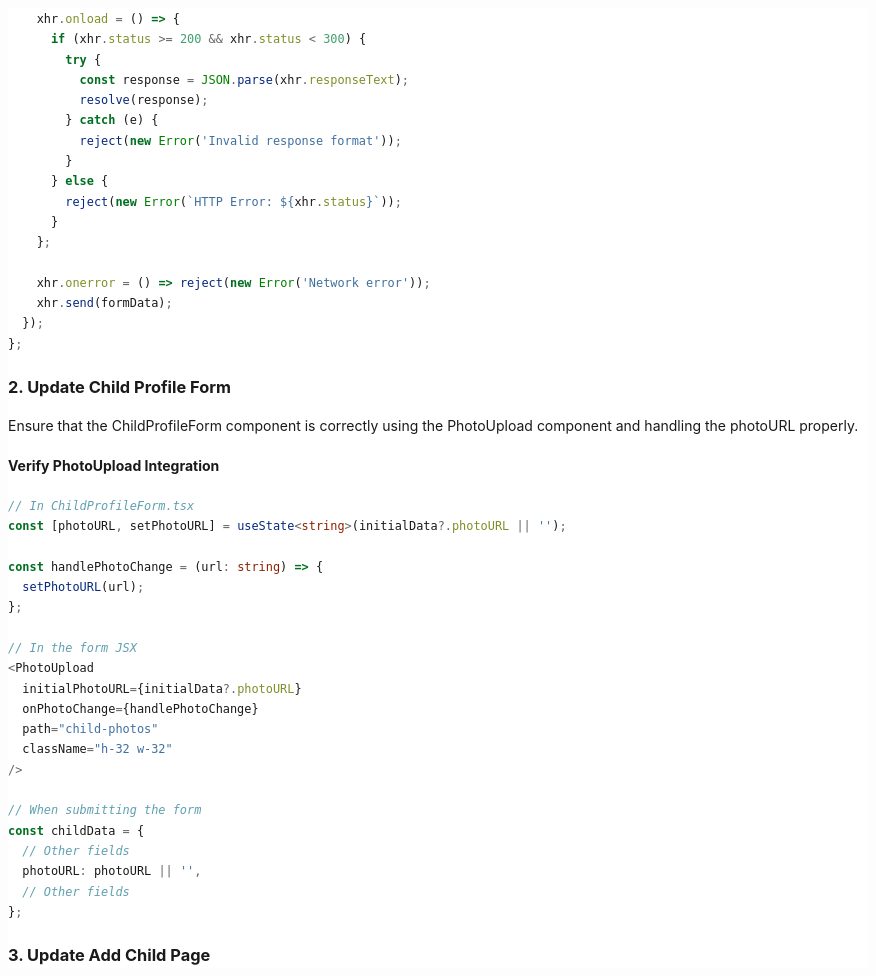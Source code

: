 ```typescript
    xhr.onload = () => {
      if (xhr.status >= 200 && xhr.status < 300) {
        try {
          const response = JSON.parse(xhr.responseText);
          resolve(response);
        } catch (e) {
          reject(new Error('Invalid response format'));
        }
      } else {
        reject(new Error(`HTTP Error: ${xhr.status}`));
      }
    };
    
    xhr.onerror = () => reject(new Error('Network error'));
    xhr.send(formData);
  });
};
```

### 2. Update Child Profile Form

Ensure that the ChildProfileForm component is correctly using the PhotoUpload component and handling the photoURL properly.

#### Verify PhotoUpload Integration
```typescript
// In ChildProfileForm.tsx
const [photoURL, setPhotoURL] = useState<string>(initialData?.photoURL || '');

const handlePhotoChange = (url: string) => {
  setPhotoURL(url);
};

// In the form JSX
<PhotoUpload
  initialPhotoURL={initialData?.photoURL}
  onPhotoChange={handlePhotoChange}
  path="child-photos"
  className="h-32 w-32"
/>

// When submitting the form
const childData = {
  // Other fields
  photoURL: photoURL || '',
  // Other fields
};
```

### 3. Update Add Child Page
